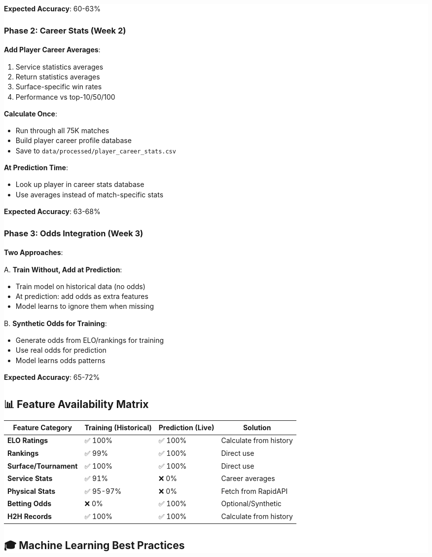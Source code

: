 **Expected Accuracy**: 60-63%

### Phase 2: Career Stats (Week 2)

**Add Player Career Averages**:
1. Service statistics averages
2. Return statistics averages
3. Surface-specific win rates
4. Performance vs top-10/50/100

**Calculate Once**: 
- Run through all 75K matches
- Build player career profile database
- Save to `data/processed/player_career_stats.csv`

**At Prediction Time**:
- Look up player in career stats database
- Use averages instead of match-specific stats

**Expected Accuracy**: 63-68%

### Phase 3: Odds Integration (Week 3)

**Two Approaches**:

A. **Train Without, Add at Prediction**:
   - Train model on historical data (no odds)
   - At prediction: add odds as extra features
   - Model learns to ignore them when missing

B. **Synthetic Odds for Training**:
   - Generate odds from ELO/rankings for training
   - Use real odds for prediction
   - Model learns odds patterns

**Expected Accuracy**: 65-72%

## 📊 Feature Availability Matrix

| Feature Category | Training (Historical) | Prediction (Live) | Solution |
|-----------------|----------------------|-------------------|----------|
| **ELO Ratings** | ✅ 100% | ✅ 100% | Calculate from history |
| **Rankings** | ✅ 99% | ✅ 100% | Direct use |
| **Surface/Tournament** | ✅ 100% | ✅ 100% | Direct use |
| **Service Stats** | ✅ 91% | ❌ 0% | Career averages |
| **Physical Stats** | ✅ 95-97% | ❌ 0% | Fetch from RapidAPI |
| **Betting Odds** | ❌ 0% | ✅ 100% | Optional/Synthetic |
| **H2H Records** | ✅ 100% | ✅ 100% | Calculate from history |

## 🎓 Machine Learning Best Practices
